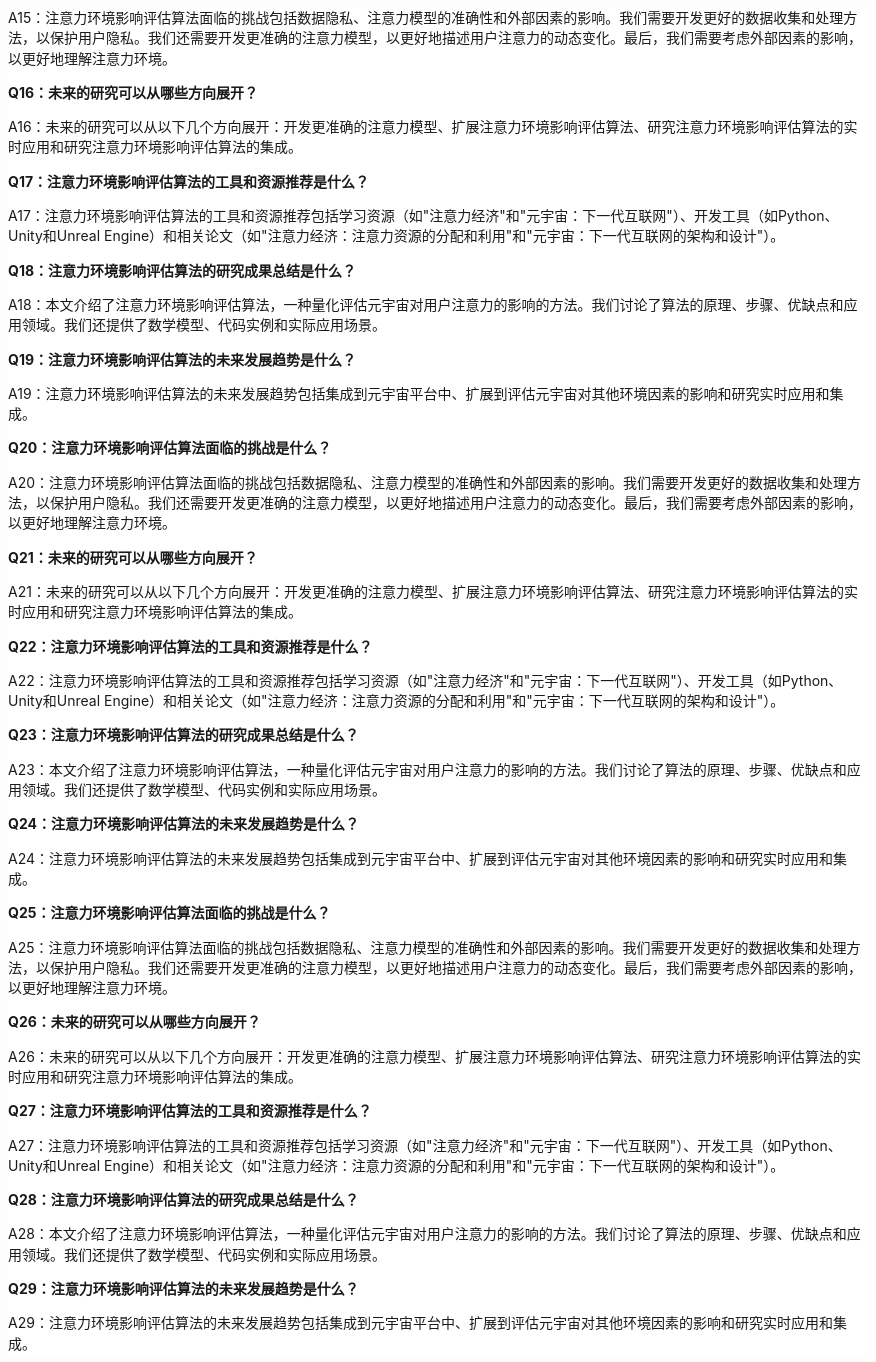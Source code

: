 A15：注意力环境影响评估算法面临的挑战包括数据隐私、注意力模型的准确性和外部因素的影响。我们需要开发更好的数据收集和处理方法，以保护用户隐私。我们还需要开发更准确的注意力模型，以更好地描述用户注意力的动态变化。最后，我们需要考虑外部因素的影响，以更好地理解注意力环境。

**Q16：未来的研究可以从哪些方向展开？**

A16：未来的研究可以从以下几个方向展开：开发更准确的注意力模型、扩展注意力环境影响评估算法、研究注意力环境影响评估算法的实时应用和研究注意力环境影响评估算法的集成。

**Q17：注意力环境影响评估算法的工具和资源推荐是什么？**

A17：注意力环境影响评估算法的工具和资源推荐包括学习资源（如"注意力经济"和"元宇宙：下一代互联网"）、开发工具（如Python、Unity和Unreal Engine）和相关论文（如"注意力经济：注意力资源的分配和利用"和"元宇宙：下一代互联网的架构和设计"）。

**Q18：注意力环境影响评估算法的研究成果总结是什么？**

A18：本文介绍了注意力环境影响评估算法，一种量化评估元宇宙对用户注意力的影响的方法。我们讨论了算法的原理、步骤、优缺点和应用领域。我们还提供了数学模型、代码实例和实际应用场景。

**Q19：注意力环境影响评估算法的未来发展趋势是什么？**

A19：注意力环境影响评估算法的未来发展趋势包括集成到元宇宙平台中、扩展到评估元宇宙对其他环境因素的影响和研究实时应用和集成。

**Q20：注意力环境影响评估算法面临的挑战是什么？**

A20：注意力环境影响评估算法面临的挑战包括数据隐私、注意力模型的准确性和外部因素的影响。我们需要开发更好的数据收集和处理方法，以保护用户隐私。我们还需要开发更准确的注意力模型，以更好地描述用户注意力的动态变化。最后，我们需要考虑外部因素的影响，以更好地理解注意力环境。

**Q21：未来的研究可以从哪些方向展开？**

A21：未来的研究可以从以下几个方向展开：开发更准确的注意力模型、扩展注意力环境影响评估算法、研究注意力环境影响评估算法的实时应用和研究注意力环境影响评估算法的集成。

**Q22：注意力环境影响评估算法的工具和资源推荐是什么？**

A22：注意力环境影响评估算法的工具和资源推荐包括学习资源（如"注意力经济"和"元宇宙：下一代互联网"）、开发工具（如Python、Unity和Unreal Engine）和相关论文（如"注意力经济：注意力资源的分配和利用"和"元宇宙：下一代互联网的架构和设计"）。

**Q23：注意力环境影响评估算法的研究成果总结是什么？**

A23：本文介绍了注意力环境影响评估算法，一种量化评估元宇宙对用户注意力的影响的方法。我们讨论了算法的原理、步骤、优缺点和应用领域。我们还提供了数学模型、代码实例和实际应用场景。

**Q24：注意力环境影响评估算法的未来发展趋势是什么？**

A24：注意力环境影响评估算法的未来发展趋势包括集成到元宇宙平台中、扩展到评估元宇宙对其他环境因素的影响和研究实时应用和集成。

**Q25：注意力环境影响评估算法面临的挑战是什么？**

A25：注意力环境影响评估算法面临的挑战包括数据隐私、注意力模型的准确性和外部因素的影响。我们需要开发更好的数据收集和处理方法，以保护用户隐私。我们还需要开发更准确的注意力模型，以更好地描述用户注意力的动态变化。最后，我们需要考虑外部因素的影响，以更好地理解注意力环境。

**Q26：未来的研究可以从哪些方向展开？**

A26：未来的研究可以从以下几个方向展开：开发更准确的注意力模型、扩展注意力环境影响评估算法、研究注意力环境影响评估算法的实时应用和研究注意力环境影响评估算法的集成。

**Q27：注意力环境影响评估算法的工具和资源推荐是什么？**

A27：注意力环境影响评估算法的工具和资源推荐包括学习资源（如"注意力经济"和"元宇宙：下一代互联网"）、开发工具（如Python、Unity和Unreal Engine）和相关论文（如"注意力经济：注意力资源的分配和利用"和"元宇宙：下一代互联网的架构和设计"）。

**Q28：注意力环境影响评估算法的研究成果总结是什么？**

A28：本文介绍了注意力环境影响评估算法，一种量化评估元宇宙对用户注意力的影响的方法。我们讨论了算法的原理、步骤、优缺点和应用领域。我们还提供了数学模型、代码实例和实际应用场景。

**Q29：注意力环境影响评估算法的未来发展趋势是什么？**

A29：注意力环境影响评估算法的未来发展趋势包括集成到元宇宙平台中、扩展到评估元宇宙对其他环境因素的影响和研究实时应用和集成。
